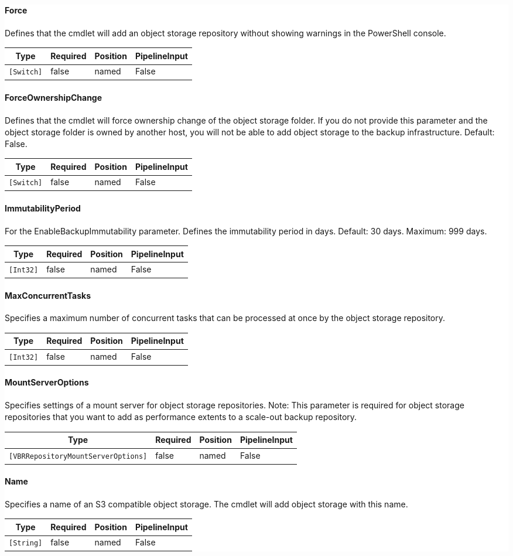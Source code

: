 #### **Force**
Defines that the cmdlet will add an object storage repository without showing warnings in the PowerShell console.

|Type      |Required|Position|PipelineInput|
|----------|--------|--------|-------------|
|`[Switch]`|false   |named   |False        |

#### **ForceOwnershipChange**
Defines that the cmdlet will force ownership change of the object storage folder.
If you do not provide this parameter and the object storage folder is owned by another host, you will not be able to add object storage to the backup infrastructure.
Default: False.

|Type      |Required|Position|PipelineInput|
|----------|--------|--------|-------------|
|`[Switch]`|false   |named   |False        |

#### **ImmutabilityPeriod**
For the EnableBackupImmutability parameter.
Defines the immutability period in days.
Default: 30 days.
Maximum: 999 days.

|Type     |Required|Position|PipelineInput|
|---------|--------|--------|-------------|
|`[Int32]`|false   |named   |False        |

#### **MaxConcurrentTasks**
Specifies a maximum number of concurrent tasks that can be processed at once by the object storage repository.

|Type     |Required|Position|PipelineInput|
|---------|--------|--------|-------------|
|`[Int32]`|false   |named   |False        |

#### **MountServerOptions**
Specifies settings of a mount server for object storage repositories.
Note: This parameter is required for object storage repositories that you want to add as performance extents to a scale-out backup repository.

|Type                               |Required|Position|PipelineInput|
|-----------------------------------|--------|--------|-------------|
|`[VBRRepositoryMountServerOptions]`|false   |named   |False        |

#### **Name**
Specifies a name of an S3 compatible object storage. The cmdlet will add object storage with this name.

|Type      |Required|Position|PipelineInput|
|----------|--------|--------|-------------|
|`[String]`|false   |named   |False        |
